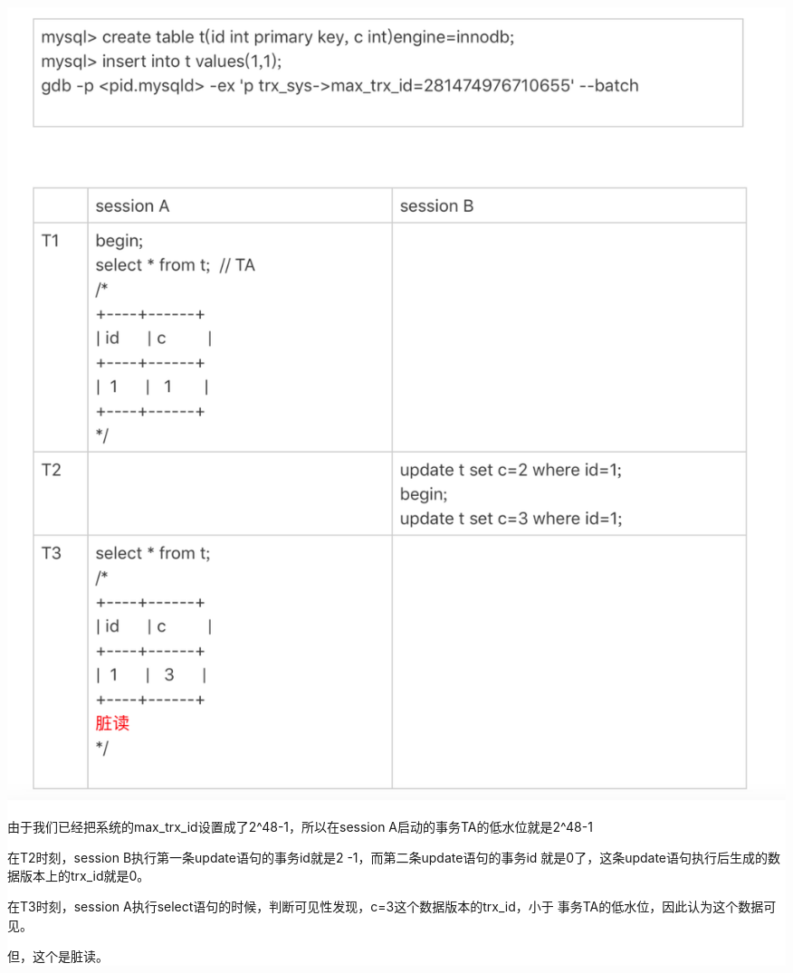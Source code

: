  ![upload successful](../images/pasted-192.png)
 
 由于我们已经把系统的max_trx_id设置成了2^48-1，所以在session A启动的事务TA的低水位就是2^48-1
 
 在T2时刻，session B执行第一条update语句的事务id就是2 -1，而第二条update语句的事务id 就是0了，这条update语句执行后生成的数据版本上的trx_id就是0。
 
 在T3时刻，session A执行select语句的时候，判断可见性发现，c=3这个数据版本的trx_id，小于 事务TA的低水位，因此认为这个数据可见。
 
 但，这个是脏读。
 
